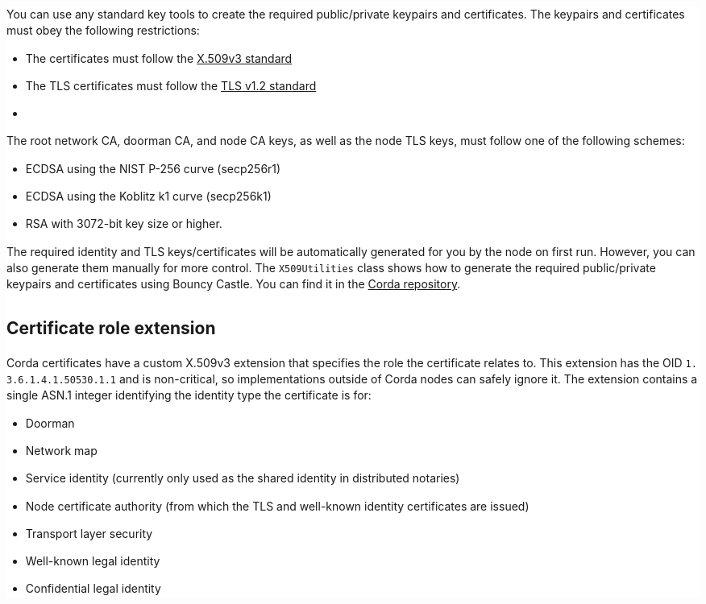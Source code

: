 
You can use any standard key tools to create the required public/private keypairs and certificates. The keypairs and
                certificates must obey the following restrictions:


* The certificates must follow the [X.509v3 standard](https://tools.ietf.org/html/rfc5280)


* The TLS certificates must follow the [TLS v1.2 standard](https://tools.ietf.org/html/rfc5246)


* 

The root network CA, doorman CA, and node CA keys, as well as the node TLS keys, must follow one of the following schemes:

* ECDSA using the NIST P-256 curve (secp256r1)


* ECDSA using the Koblitz k1 curve (secp256k1)


* RSA with 3072-bit key size or higher.



The required identity and TLS keys/certificates will be automatically generated for you by the node on first run.
                However, you can also generate them manually for more control. The `X509Utilities` class shows how to generate the
                required public/private keypairs and certificates using Bouncy Castle. You can find it in the [Corda repository](https://github.com/corda/corda/blob/master/node-api/src/main/kotlin/net/corda/nodeapi/internal/crypto/X509Utilities.kt).


## Certificate role extension

Corda certificates have a custom X.509v3 extension that specifies the role the certificate relates to. This extension
                has the OID `1.3.6.1.4.1.50530.1.1` and is non-critical, so implementations outside of Corda nodes can safely ignore it.
                The extension contains a single ASN.1 integer identifying the identity type the certificate is for:


* Doorman


* Network map


* Service identity (currently only used as the shared identity in distributed notaries)


* Node certificate authority (from which the TLS and well-known identity certificates are issued)


* Transport layer security


* Well-known legal identity


* Confidential legal identity
